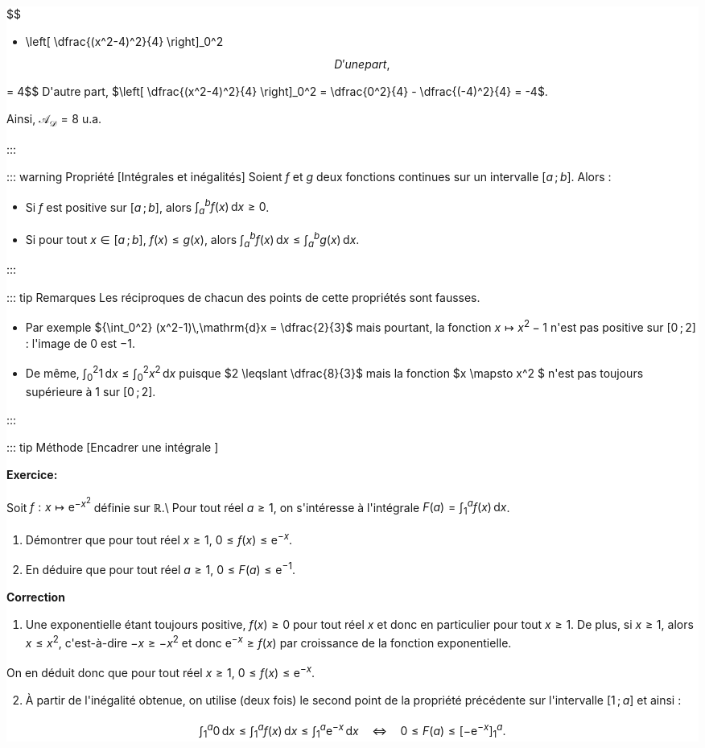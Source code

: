 $$
- \left[ \dfrac{(x^2-4)^2}{4} \right]_0^2$$
D'une part,
$$

= 4\$$
D'autre part, $\left[ \dfrac{(x^2-4)^2}{4} \right]\_0^2 = \dfrac{0^2}{4} - \dfrac{(-4)^2}{4}
= -4\$.

Ainsi, $\mathcal{A}_{\mathcal{D}} = 8$ u.a.

:::

::: warning Propriété [Intégrales et inégalités]
Soient $f$ et $g$ deux fonctions continues sur un intervalle $[a\,;b]$. Alors :

- Si $f$ est positive sur $[a\,;b]$, alors ${\int_a^b}f(x)\,\mathrm{d}x \geqslant 0$.

- Si pour tout $x \in[a\,;b]$, $f(x) \leqslant g(x)$, alors ${\int_a^b}f(x)\,\mathrm{d}x \leqslant {\int_a^b}g(x)\,\mathrm{d}x$.

:::

::: tip Remarques
Les réciproques de chacun des points de cette propriétés sont fausses.

- Par exemple ${\int_0^2} (x^2-1)\,\mathrm{d}x = \dfrac{2}{3}$ mais pourtant, la fonction $x \mapsto x^2 - 1$ n'est pas positive sur $[0\,;2]$ : l'image de 0 est $-1$.

- De même, ${\int_0^2} 1\,\mathrm{d}x \leqslant {\int_0^2} x^2\,\mathrm{d}x$ puisque $2 \leqslant \dfrac{8}{3}$ mais la fonction $x \mapsto x^2 $ n'est pas toujours supérieure à 1 sur $[0\,;2]$.

:::

::: tip Méthode [Encadrer une intégrale ]

**Exercice:**

Soit $f : x \mapsto \text{e}^{-x^2}$ définie sur $\mathbb{R}$.\\
Pour tout réel $a \geqslant 1$, on s'intéresse à l'intégrale $F(a) = {\int_1^a} f(x)\,\mathrm{d}x$.

1.  Démontrer que pour tout réel $x \geqslant 1$, $0 \leqslant f(x) \leqslant \text{e}^{-x}$.

2.  En déduire que pour tout réel $a \geqslant 1$, $0 \leqslant F(a) \leqslant \text{e}^{-1}$.

**Correction**

1.  Une exponentielle étant toujours positive, $f(x) \geqslant 0$ pour tout réel $x$ et donc en particulier pour tout $x \geqslant 1$. De plus, si $x \geqslant 1$, alors $x \leqslant x^2$, c'est-à-dire $-x \geqslant -x^2$ et donc $\text{e}^{-x} \geqslant f(x)$ par croissance de la fonction exponentielle.

On en déduit donc que pour tout réel $x \geqslant 1$, $0 \leqslant f(x) \leqslant \text{e}^{-x}$.

2.  À partir de l'inégalité obtenue, on utilise (deux fois) le second point de la propriété précédente sur l'intervalle $[1\,;a]$ et ainsi :

$$
\int_1^a 0\,\mathrm{d}x \leqslant \int_1^a f(x)\,\mathrm{d}x \leqslant \int_1^a \text{e}^{-x}\,\mathrm{d}x
\quad
\iff
\quad
0 \leqslant F(a) \leqslant \left[-\text{e}^{-x} \right]_1^a.
$$
